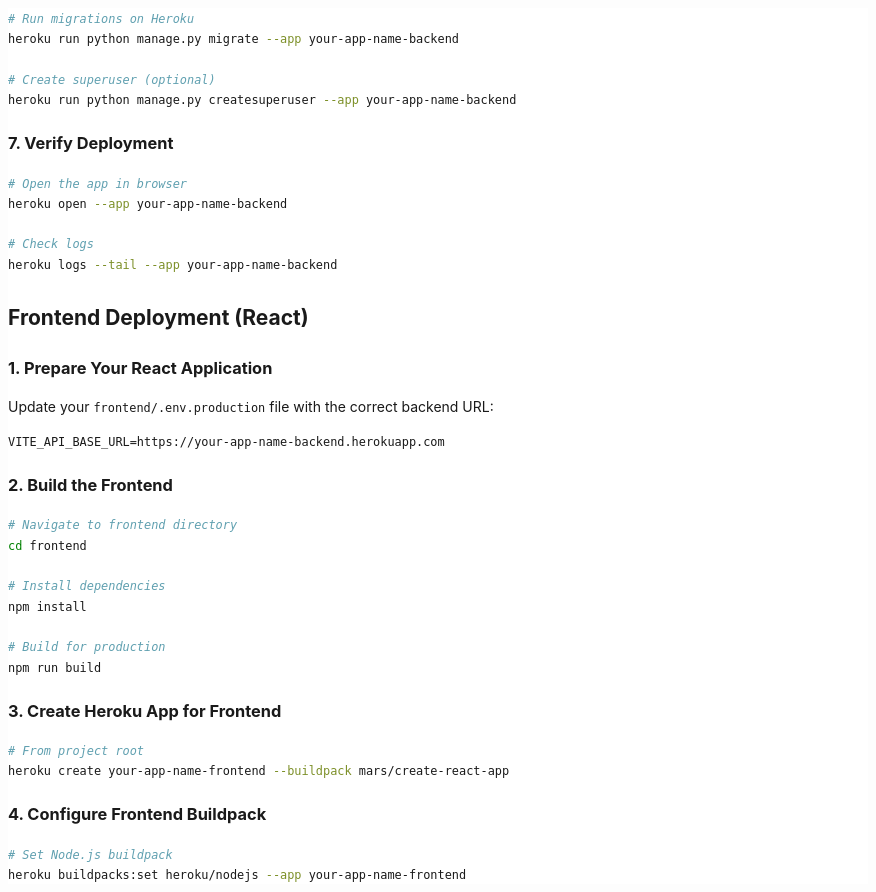 ```bash
# Run migrations on Heroku
heroku run python manage.py migrate --app your-app-name-backend

# Create superuser (optional)
heroku run python manage.py createsuperuser --app your-app-name-backend
```

### 7. Verify Deployment

```bash
# Open the app in browser
heroku open --app your-app-name-backend

# Check logs
heroku logs --tail --app your-app-name-backend
```

## Frontend Deployment (React)

### 1. Prepare Your React Application

Update your `frontend/.env.production` file with the correct backend URL:

```env
VITE_API_BASE_URL=https://your-app-name-backend.herokuapp.com
```

### 2. Build the Frontend

```bash
# Navigate to frontend directory
cd frontend

# Install dependencies
npm install

# Build for production
npm run build
```

### 3. Create Heroku App for Frontend

```bash
# From project root
heroku create your-app-name-frontend --buildpack mars/create-react-app
```

### 4. Configure Frontend Buildpack

```bash
# Set Node.js buildpack
heroku buildpacks:set heroku/nodejs --app your-app-name-frontend
```
